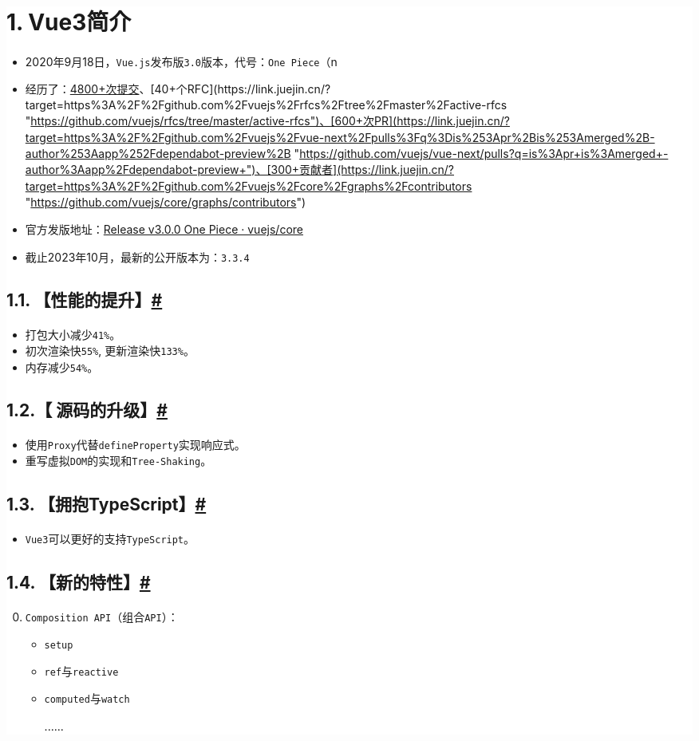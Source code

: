# 1. Vue3简介

- 2020年9月18日，`Vue.js`发布版`3.0`版本，代号：`One Piece`（n
    
- 经历了：[4800+次提交](https://link.juejin.cn/?target=https%3A%2F%2Fgithub.com%2Fvuejs%2Fcore%2Fcommits%2Fmain "https://github.com/vuejs/core/commits/main")、[40+个RFC](https://link.juejin.cn/?target=https%3A%2F%2Fgithub.com%2Fvuejs%2Frfcs%2Ftree%2Fmaster%2Factive-rfcs "https://github.com/vuejs/rfcs/tree/master/active-rfcs")、[600+次PR](https://link.juejin.cn/?target=https%3A%2F%2Fgithub.com%2Fvuejs%2Fvue-next%2Fpulls%3Fq%3Dis%253Apr%2Bis%253Amerged%2B-author%253Aapp%252Fdependabot-preview%2B "https://github.com/vuejs/vue-next/pulls?q=is%3Apr+is%3Amerged+-author%3Aapp%2Fdependabot-preview+")、[300+贡献者](https://link.juejin.cn/?target=https%3A%2F%2Fgithub.com%2Fvuejs%2Fcore%2Fgraphs%2Fcontributors "https://github.com/vuejs/core/graphs/contributors")
    
- 官方发版地址：[Release v3.0.0 One Piece · vuejs/core](https://link.juejin.cn/?target=https%3A%2F%2Fgithub.com%2Fvuejs%2Fcore%2Freleases%2Ftag%2Fv3.0.0 "https://github.com/vuejs/core/releases/tag/v3.0.0")
    
- 截止2023年10月，最新的公开版本为：`3.3.4`
    

## 1.1. 【性能的提升】[#](https://www.cnblogs.com/thankcat/p/18067113#1.1.-%E3%80%90%E6%80%A7%E8%83%BD%E7%9A%84%E6%8F%90%E5%8D%87%E3%80%91)

- 打包大小减少`41%`。
- 初次渲染快`55%`, 更新渲染快`133%`。
- 内存减少`54%`。

## 1.2.【 源码的升级】[#](https://www.cnblogs.com/thankcat/p/18067113#1.2.%E3%80%90-%E6%BA%90%E7%A0%81%E7%9A%84%E5%8D%87%E7%BA%A7%E3%80%91)

- 使用`Proxy`代替`defineProperty`实现响应式。
- 重写虚拟`DOM`的实现和`Tree-Shaking`。

## 1.3. 【拥抱TypeScript】[#](https://www.cnblogs.com/thankcat/p/18067113#1.3.-%E3%80%90%E6%8B%A5%E6%8A%B1typescript%E3%80%91)

- `Vue3`可以更好的支持`TypeScript`。

## 1.4. 【新的特性】[#](https://www.cnblogs.com/thankcat/p/18067113#1.4.-%E3%80%90%E6%96%B0%E7%9A%84%E7%89%B9%E6%80%A7%E3%80%91)

0. `Composition API`（组合`API`）：
    
    - `setup`
        
    - `ref`与`reactive`
        
    - `computed`与`watch`
        
        ......
        